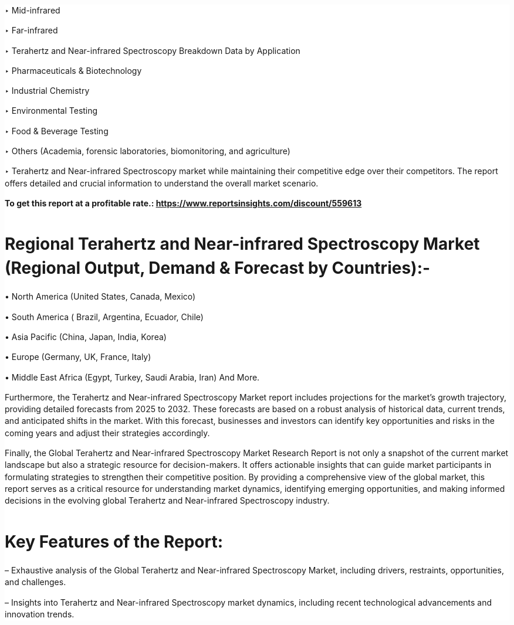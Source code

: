    ‣ Mid-infrared

   ‣ Far-infrared

‣ Terahertz and Near-infrared Spectroscopy Breakdown Data by Application

   ‣ Pharmaceuticals & Biotechnology

   ‣ Industrial Chemistry

   ‣ Environmental Testing

   ‣ Food & Beverage Testing

   ‣ Others (Academia, forensic laboratories, biomonitoring, and agriculture)

   ‣ Terahertz and Near-infrared Spectroscopy market while maintaining their competitive edge over their competitors. The report offers detailed and crucial information to understand the overall market scenario.

<strong>To get this report at a profitable rate.: <a href=https://www.reportsinsights.com/discount/559613>https://www.reportsinsights.com/discount/559613</a></strong>

# <strong>Regional Terahertz and Near-infrared Spectroscopy Market (Regional Output, Demand &amp; Forecast by Countries):-</strong>

• North America (United States, Canada, Mexico)

• South America ( Brazil, Argentina, Ecuador, Chile)

• Asia Pacific (China, Japan, India, Korea)

• Europe (Germany, UK, France, Italy)

• Middle East Africa (Egypt, Turkey, Saudi Arabia, Iran) And More.

Furthermore, the Terahertz and Near-infrared Spectroscopy Market report includes projections for the market’s growth trajectory, providing detailed forecasts from 2025 to 2032. These forecasts are based on a robust analysis of historical data, current trends, and anticipated shifts in the market. With this forecast, businesses and investors can identify key opportunities and risks in the coming years and adjust their strategies accordingly.

Finally, the Global Terahertz and Near-infrared Spectroscopy Market Research Report is not only a snapshot of the current market landscape but also a strategic resource for decision-makers. It offers actionable insights that can guide market participants in formulating strategies to strengthen their competitive position. By providing a comprehensive view of the global market, this report serves as a critical resource for understanding market dynamics, identifying emerging opportunities, and making informed decisions in the evolving global Terahertz and Near-infrared Spectroscopy industry.

# <strong>Key Features of the Report:</strong>

– Exhaustive analysis of the Global Terahertz and Near-infrared Spectroscopy Market, including drivers, restraints, opportunities, and challenges.

– Insights into Terahertz and Near-infrared Spectroscopy market dynamics, including recent technological advancements and innovation trends.
